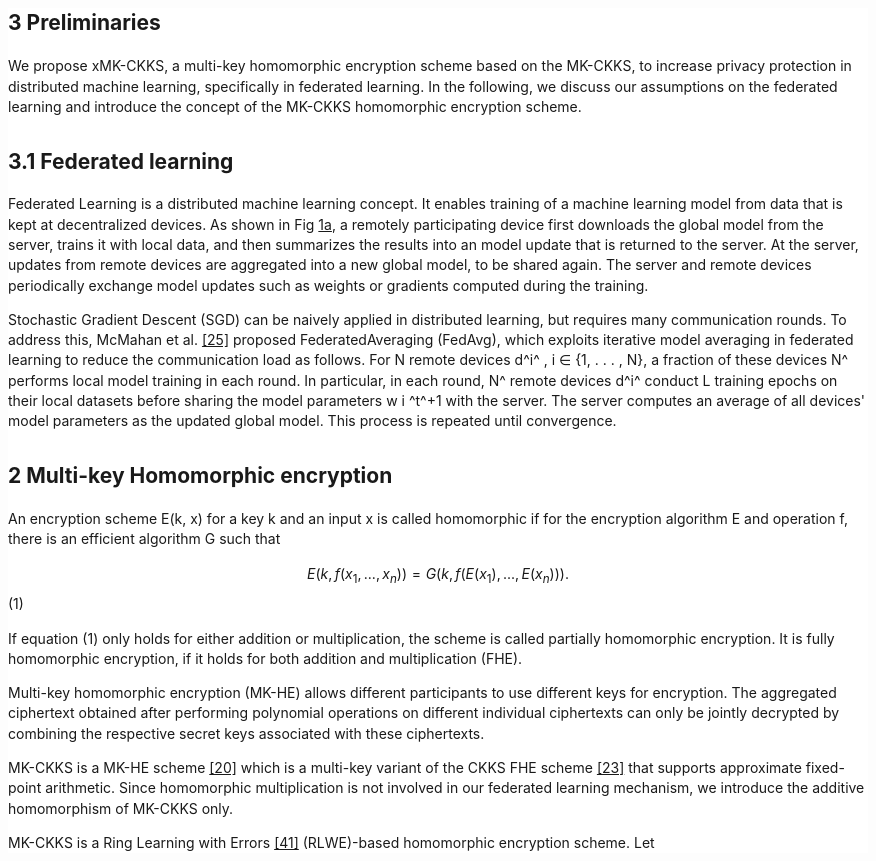 ## <a id="ref-preliminaries"></a>3 Preliminaries

We propose xMK-CKKS, a multi-key homomorphic encryption scheme based on the MK-CKKS, to increase privacy protection in distributed machine learning, specifically in federated learning. In the following, we discuss our assumptions on the federated learning and introduce the concept of the MK-CKKS homomorphic encryption scheme.

## <a id="ref-fed-learning"></a>3.1 Federated learning

Federated Learning is a distributed machine learning concept. It enables training of a machine learning model from data that is kept at decentralized devices. As shown in Fig [1a](#ref-fig-1a), a remotely participating device first downloads the global model from the server, trains it with local data, and then summarizes the results into an model update that is returned to the server. At the server, updates from remote devices are aggregated into a new global model, to be shared again. The server and remote devices periodically exchange model updates such as weights or gradients computed during the training.

Stochastic Gradient Descent (SGD) can be naively applied in distributed learning, but requires many communication rounds. To address this, McMahan et al. [[25]](#ref-25) proposed FederatedAveraging (FedAvg), which exploits iterative model averaging in federated learning to reduce the communication load as follows. For N remote devices d^i^ , i ∈ {1, . . . , N}, a fraction of these devices N^ performs local model training in each round. In particular, in each round, N^ remote devices d^i^ conduct L training epochs on their local datasets before sharing the model parameters w i ^t^+1 with the server. The server computes an average of all devices' model parameters as the updated global model. This process is repeated until convergence.

## 2 Multi-key Homomorphic encryption

An encryption scheme E(k, x) for a key k and an input x is called homomorphic if for the encryption algorithm E and operation f, there is an efficient algorithm G such that

$$
E(k, f(x_1,...,x_n)) = G(k, f(E(x_1),...,E(x_n))).
$$
(1)

If equation (1) only holds for either addition or multiplication, the scheme is called partially homomorphic encryption. It is fully homomorphic encryption, if it holds for both addition and multiplication (FHE).

Multi-key homomorphic encryption (MK-HE) allows different participants to use different keys for encryption. The aggregated ciphertext obtained after performing polynomial operations on different individual ciphertexts can only be jointly decrypted by combining the respective secret keys associated with these ciphertexts.

MK-CKKS is a MK-HE scheme [[20]](#ref-20) which is a multi-key variant of the CKKS FHE scheme [[23]](#ref-23) that supports approximate fixed-point arithmetic. Since homomorphic multiplication is not involved in our federated learning mechanism, we introduce the additive homomorphism of MK-CKKS only.

MK-CKKS is a Ring Learning with Errors [[41]](#ref-41) (RLWE)-based homomorphic encryption scheme. Let
